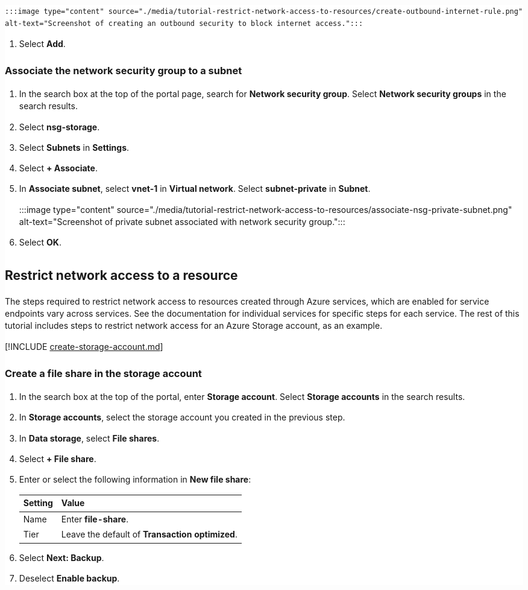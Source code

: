     :::image type="content" source="./media/tutorial-restrict-network-access-to-resources/create-outbound-internet-rule.png" alt-text="Screenshot of creating an outbound security to block internet access.":::

1. Select **Add**.

### Associate the network security group to a subnet

1. In the search box at the top of the portal page, search for **Network security group**. Select **Network security groups** in the search results.

1. Select **nsg-storage**.

1. Select **Subnets** in **Settings**.

1. Select **+ Associate**.

1. In **Associate subnet**, select **vnet-1** in **Virtual network**. Select **subnet-private** in **Subnet**. 

    :::image type="content" source="./media/tutorial-restrict-network-access-to-resources/associate-nsg-private-subnet.png" alt-text="Screenshot of private subnet associated with network security group.":::

1. Select **OK**.

## Restrict network access to a resource

The steps required to restrict network access to resources created through Azure services, which are enabled for service endpoints vary across services. See the documentation for individual services for specific steps for each service. The rest of this tutorial includes steps to restrict network access for an Azure Storage account, as an example.

[!INCLUDE [create-storage-account.md](../../includes/create-storage-account.md)]

### Create a file share in the storage account

1. In the search box at the top of the portal, enter **Storage account**. Select **Storage accounts** in the search results.

1. In **Storage accounts**, select the storage account you created in the previous step.

1. In **Data storage**, select **File shares**.

1. Select **+ File share**.

1. Enter or select the following information in **New file share**:

    | Setting | Value |
    | ------- | ----- |
    | Name | Enter **file-share**. |
    | Tier | Leave the default of **Transaction optimized**. |

1. Select **Next: Backup**.

1. Deselect **Enable backup**.
